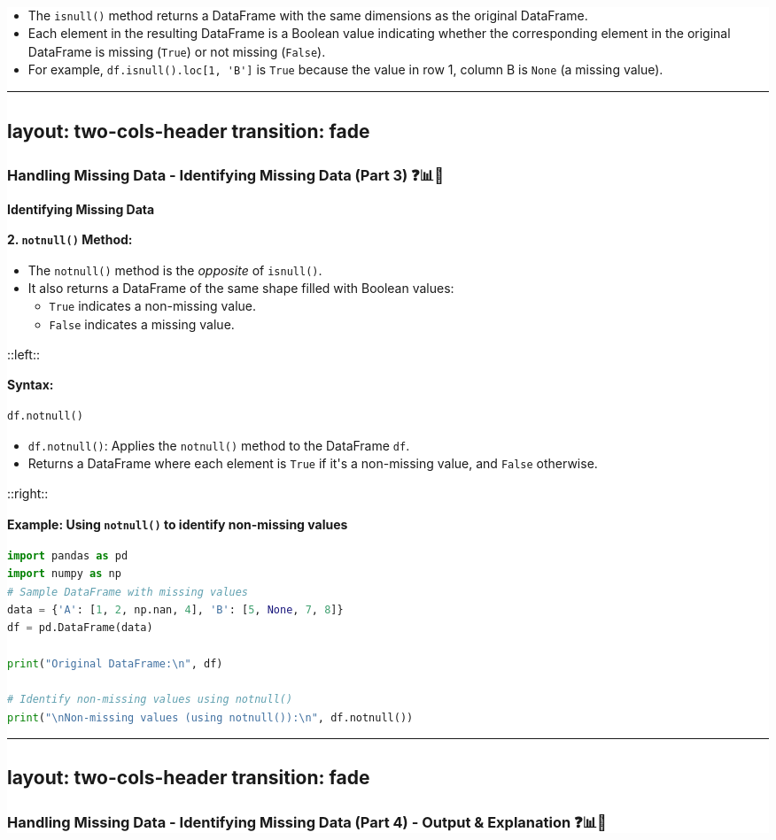 * The `isnull()` method returns a DataFrame with the same dimensions as the original DataFrame.
* Each element in the resulting DataFrame is a Boolean value indicating whether the corresponding element in the original DataFrame is missing (`True`) or not missing (`False`).
* For example, `df.isnull().loc[1, 'B']` is `True` because the value in row 1, column B is `None` (a missing value).

---
layout: two-cols-header
transition: fade
---
### Handling Missing Data - Identifying Missing Data (Part 3) ❓📊🐼

**Identifying Missing Data**

**2. `notnull()` Method:**

* The `notnull()` method is the *opposite* of `isnull()`\.
* It also returns a DataFrame of the same shape filled with Boolean values:
    * `True` indicates a non-missing value.
    * `False` indicates a missing value.

::left::

**Syntax:**
```py
df.notnull()
```

* `df.notnull()`: Applies the `notnull()` method to the DataFrame `df`.
* Returns a DataFrame where each element is `True` if it's a non-missing value, and `False` otherwise.

::right::

**Example: Using `notnull()` to identify non-missing values**

```python
import pandas as pd
import numpy as np
# Sample DataFrame with missing values
data = {'A': [1, 2, np.nan, 4], 'B': [5, None, 7, 8]}
df = pd.DataFrame(data)

print("Original DataFrame:\n", df)

# Identify non-missing values using notnull()
print("\nNon-missing values (using notnull()):\n", df.notnull())
```

---
layout: two-cols-header
transition: fade
---

### Handling Missing Data - Identifying Missing Data (Part 4) - Output & Explanation ❓📊🐼
